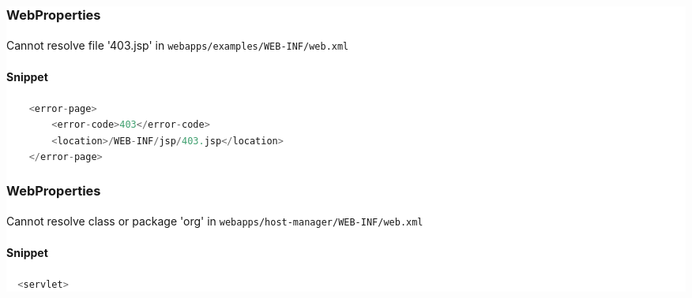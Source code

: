 ### WebProperties
Cannot resolve file '403.jsp'
in `webapps/examples/WEB-INF/web.xml`
#### Snippet
```java
    <error-page>
        <error-code>403</error-code>
        <location>/WEB-INF/jsp/403.jsp</location>
    </error-page>

```

### WebProperties
Cannot resolve class or package 'org'
in `webapps/host-manager/WEB-INF/web.xml`
#### Snippet
```java
  <servlet>
